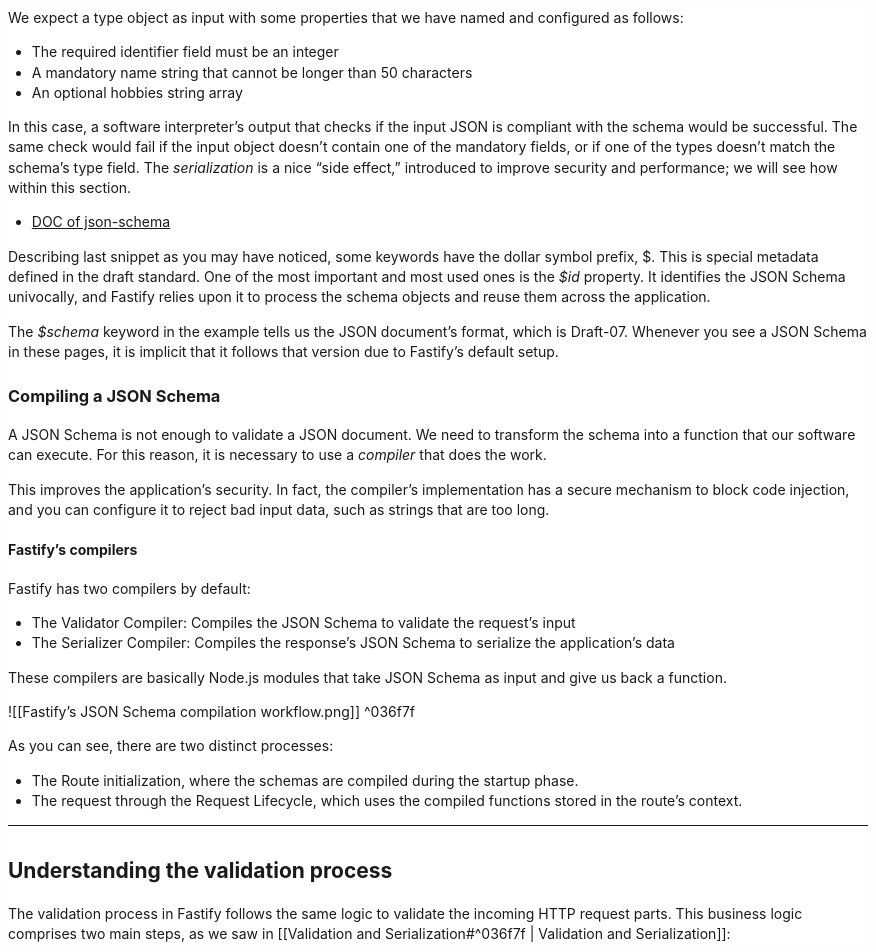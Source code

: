 We expect a type object as input with some properties that we have named and configured as follows:

- The required identifier field must be an integer
- A mandatory name string that cannot be longer than 50 characters
- An optional hobbies string array

In this case, a software interpreter’s output that checks if the input JSON is compliant with the schema would be successful. The same check would fail if the input object doesn’t contain one of the mandatory fields, or if one of the types doesn’t match the schema’s type field.
The _serialization_ is a nice “side effect,” introduced to improve security and performance; we will see how within this section.

- [DOC of json-schema](https://json-schema.org/)

Describing last snippet as you may have noticed, some keywords have the dollar symbol prefix, $. This is special metadata defined in the draft standard. One of the most important and most used ones is the _\$id_ property. It identifies the JSON Schema univocally, and Fastify relies upon it to process the schema objects and reuse them across the application.

The _\$schema_ keyword in the example tells us the JSON document’s format, which is Draft-07. Whenever you see a JSON Schema in these pages, it is implicit that it follows that version due to Fastify’s default setup.

### Compiling a JSON Schema

A JSON Schema is not enough to validate a JSON document. We need to transform the schema into a function that our software can execute. For this reason, it is necessary to use a _compiler_ that does the work.

This improves the application’s security. In fact, the compiler’s implementation has a secure mechanism to block code injection, and you can configure it to reject bad input data, such as strings that are too long.

#### Fastify’s compilers

Fastify has two compilers by default:

- The Validator Compiler: Compiles the JSON Schema to validate the request’s input
- The Serializer Compiler: Compiles the response’s JSON Schema to serialize the application’s data

These compilers are basically Node.js modules that take JSON Schema as input and give us back a function.

![[Fastify’s JSON Schema compilation workflow.png]] ^036f7f

As you can see, there are two distinct processes:

- The Route initialization, where the schemas are compiled during the startup phase.
- The request through the Request Lifecycle, which uses the compiled functions stored in the route’s context.

---

## Understanding the validation process

The validation process in Fastify follows the same logic to validate the incoming HTTP request parts. This business logic comprises two main steps, as we saw in [[Validation and Serialization#^036f7f | Validation and Serialization]]:
